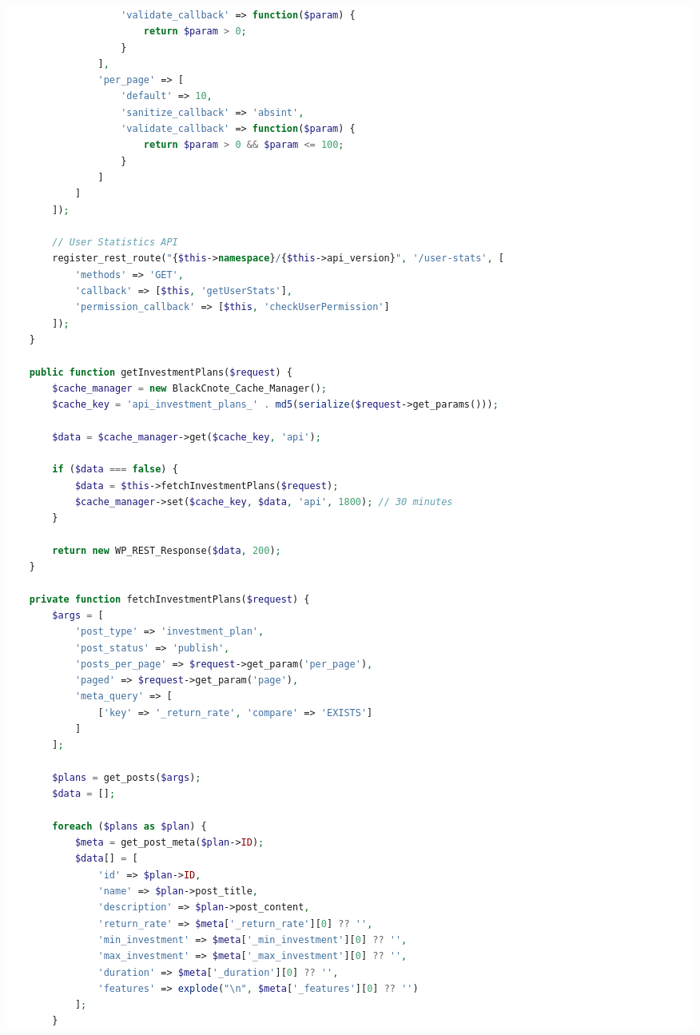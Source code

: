 ```php
                    'validate_callback' => function($param) {
                        return $param > 0;
                    }
                ],
                'per_page' => [
                    'default' => 10,
                    'sanitize_callback' => 'absint',
                    'validate_callback' => function($param) {
                        return $param > 0 && $param <= 100;
                    }
                ]
            ]
        ]);
        
        // User Statistics API
        register_rest_route("{$this->namespace}/{$this->api_version}", '/user-stats', [
            'methods' => 'GET',
            'callback' => [$this, 'getUserStats'],
            'permission_callback' => [$this, 'checkUserPermission']
        ]);
    }
    
    public function getInvestmentPlans($request) {
        $cache_manager = new BlackCnote_Cache_Manager();
        $cache_key = 'api_investment_plans_' . md5(serialize($request->get_params()));
        
        $data = $cache_manager->get($cache_key, 'api');
        
        if ($data === false) {
            $data = $this->fetchInvestmentPlans($request);
            $cache_manager->set($cache_key, $data, 'api', 1800); // 30 minutes
        }
        
        return new WP_REST_Response($data, 200);
    }
    
    private function fetchInvestmentPlans($request) {
        $args = [
            'post_type' => 'investment_plan',
            'post_status' => 'publish',
            'posts_per_page' => $request->get_param('per_page'),
            'paged' => $request->get_param('page'),
            'meta_query' => [
                ['key' => '_return_rate', 'compare' => 'EXISTS']
            ]
        ];
        
        $plans = get_posts($args);
        $data = [];
        
        foreach ($plans as $plan) {
            $meta = get_post_meta($plan->ID);
            $data[] = [
                'id' => $plan->ID,
                'name' => $plan->post_title,
                'description' => $plan->post_content,
                'return_rate' => $meta['_return_rate'][0] ?? '',
                'min_investment' => $meta['_min_investment'][0] ?? '',
                'max_investment' => $meta['_max_investment'][0] ?? '',
                'duration' => $meta['_duration'][0] ?? '',
                'features' => explode("\n", $meta['_features'][0] ?? '')
            ];
        }
```